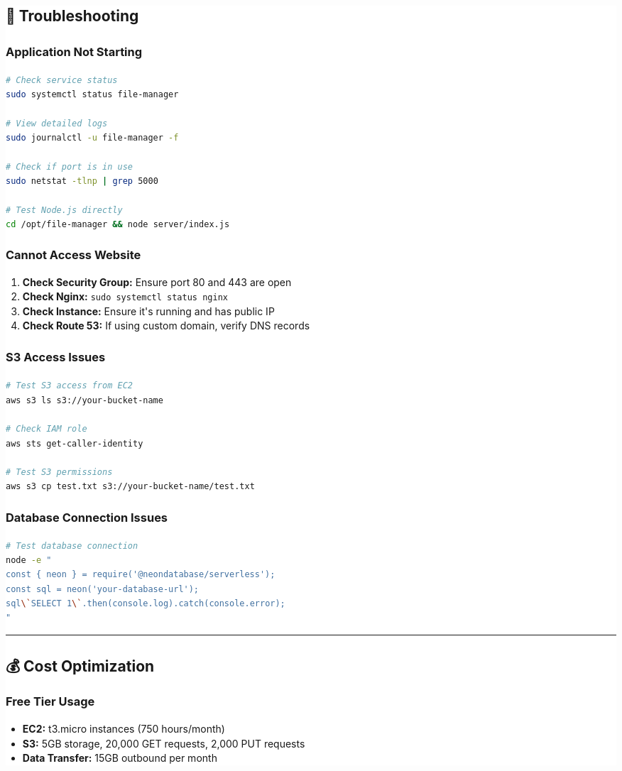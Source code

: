 
## 🔧 Troubleshooting

### Application Not Starting
```bash
# Check service status
sudo systemctl status file-manager

# View detailed logs
sudo journalctl -u file-manager -f

# Check if port is in use
sudo netstat -tlnp | grep 5000

# Test Node.js directly
cd /opt/file-manager && node server/index.js
```

### Cannot Access Website
1. **Check Security Group:** Ensure port 80 and 443 are open
2. **Check Nginx:** `sudo systemctl status nginx`
3. **Check Instance:** Ensure it's running and has public IP
4. **Check Route 53:** If using custom domain, verify DNS records

### S3 Access Issues
```bash
# Test S3 access from EC2
aws s3 ls s3://your-bucket-name

# Check IAM role
aws sts get-caller-identity

# Test S3 permissions
aws s3 cp test.txt s3://your-bucket-name/test.txt
```

### Database Connection Issues
```bash
# Test database connection
node -e "
const { neon } = require('@neondatabase/serverless');
const sql = neon('your-database-url');
sql\`SELECT 1\`.then(console.log).catch(console.error);
"
```

---

## 💰 Cost Optimization

### Free Tier Usage
- **EC2:** t3.micro instances (750 hours/month)
- **S3:** 5GB storage, 20,000 GET requests, 2,000 PUT requests
- **Data Transfer:** 15GB outbound per month
